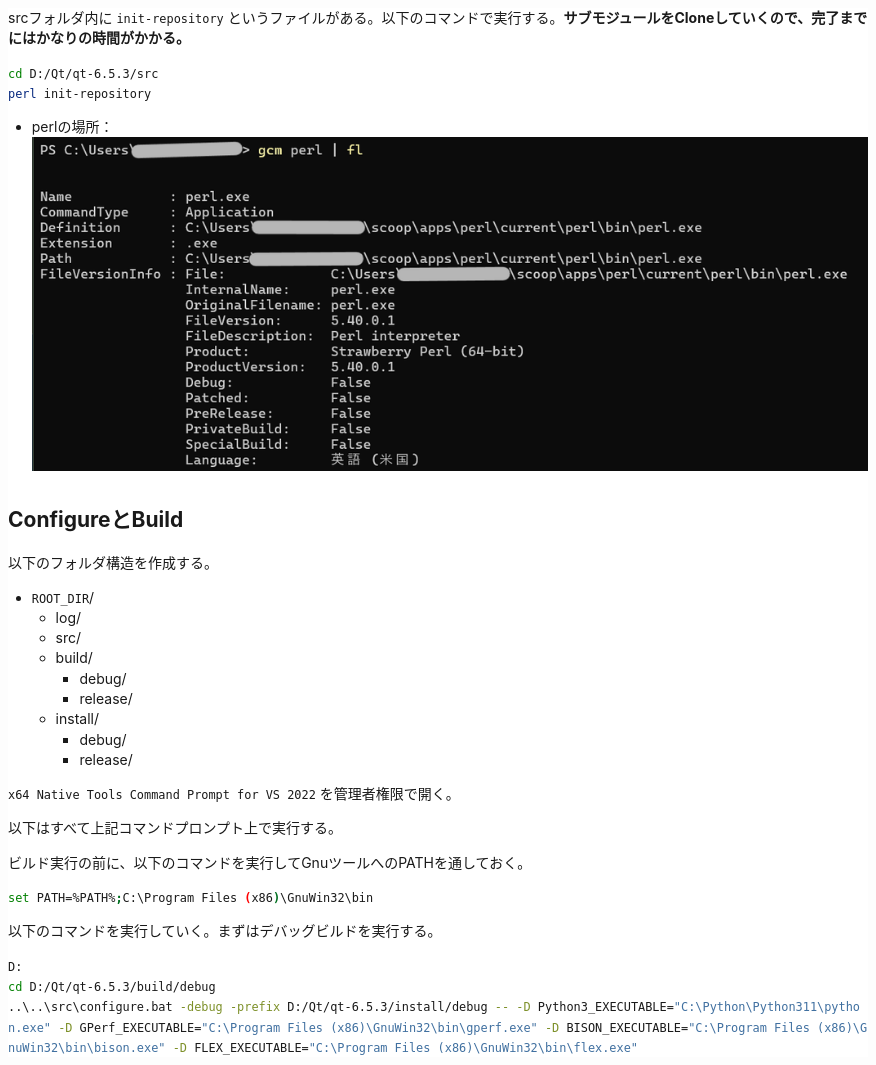 
srcフォルダ内に `init-repository` というファイルがある。以下のコマンドで実行する。**サブモジュールをCloneしていくので、完了までにはかなりの時間がかかる。**

```bash
cd D:/Qt/qt-6.5.3/src
perl init-repository
```

- perlの場所：
    ![alt text](/images/how-to-build-qt/how-to-build-qt-2.png)


## ConfigureとBuild

以下のフォルダ構造を作成する。

- `ROOT_DIR`/
    - log/
    - src/
    - build/
        - debug/
        - release/
    - install/
        - debug/
        - release/

`x64 Native Tools Command Prompt for VS 2022` を管理者権限で開く。

以下はすべて上記コマンドプロンプト上で実行する。

ビルド実行の前に、以下のコマンドを実行してGnuツールへのPATHを通しておく。

```bash
set PATH=%PATH%;C:\Program Files (x86)\GnuWin32\bin
```

以下のコマンドを実行していく。まずはデバッグビルドを実行する。

```bash
D:
cd D:/Qt/qt-6.5.3/build/debug
..\..\src\configure.bat -debug -prefix D:/Qt/qt-6.5.3/install/debug -- -D Python3_EXECUTABLE="C:\Python\Python311\python.exe" -D GPerf_EXECUTABLE="C:\Program Files (x86)\GnuWin32\bin\gperf.exe" -D BISON_EXECUTABLE="C:\Program Files (x86)\GnuWin32\bin\bison.exe" -D FLEX_EXECUTABLE="C:\Program Files (x86)\GnuWin32\bin\flex.exe"
```
